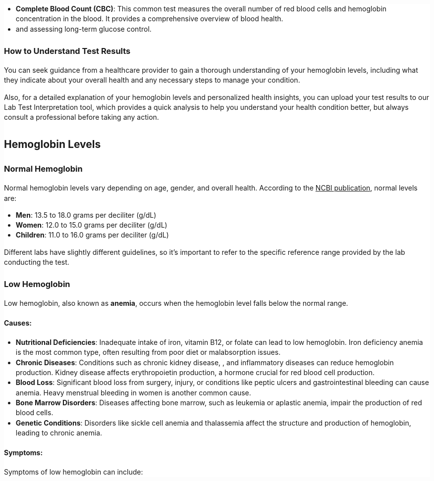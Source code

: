- **Complete Blood Count (CBC)**: This common test measures the overall number of red blood cells and hemoglobin concentration in the blood. It provides a comprehensive overview of blood health.
-  and assessing long-term glucose control.

### How to Understand Test Results

You can seek guidance from a healthcare provider to gain a thorough understanding of your hemoglobin levels, including what they indicate about your overall health and any necessary steps to manage your condition.

Also, for a detailed explanation of your hemoglobin levels and personalized health insights, you can upload your test results to our Lab Test Interpretation tool, which provides a quick analysis to help you understand your health condition better, but always consult a professional before taking any action.

## Hemoglobin Levels

### Normal Hemoglobin

Normal hemoglobin levels vary depending on age, gender, and overall health. According to the [NCBI publication](https://www.ncbi.nlm.nih.gov/books/NBK499994/), normal levels are:

- **Men**: 13.5 to 18.0 grams per deciliter (g/dL)
- **Women**: 12.0 to 15.0 grams per deciliter (g/dL)
- **Children**: 11.0 to 16.0 grams per deciliter (g/dL)

Different labs have slightly different guidelines, so it’s important to refer to the specific reference range provided by the lab conducting the test.

### Low Hemoglobin

Low hemoglobin, also known as **anemia**, occurs when the hemoglobin level falls below the normal range.

#### Causes:

- **Nutritional Deficiencies**: Inadequate intake of iron, vitamin B12, or folate can lead to low hemoglobin. Iron deficiency anemia is the most common type, often resulting from poor diet or malabsorption issues.
- **Chronic Diseases**: Conditions such as chronic kidney disease, , and inflammatory diseases can reduce hemoglobin production. Kidney disease affects erythropoietin production, a hormone crucial for red blood cell production.
- **Blood Loss**: Significant blood loss from surgery, injury, or conditions like peptic ulcers and gastrointestinal bleeding can cause anemia. Heavy menstrual bleeding in women is another common cause.
- **Bone Marrow Disorders**: Diseases affecting bone marrow, such as leukemia or aplastic anemia, impair the production of red blood cells.
- **Genetic Conditions**: Disorders like sickle cell anemia and thalassemia affect the structure and production of hemoglobin, leading to chronic anemia.

#### Symptoms:

Symptoms of low hemoglobin can include:
